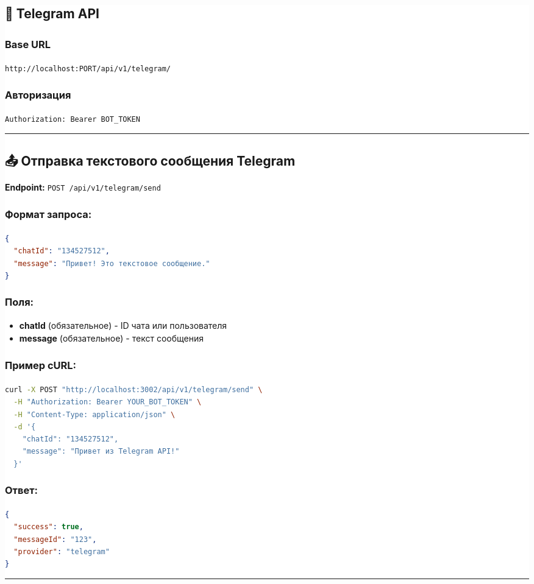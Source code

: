 
## 🔵 Telegram API

### Base URL

```
http://localhost:PORT/api/v1/telegram/
```

### Авторизация

```
Authorization: Bearer BOT_TOKEN
```

---

## 📤 Отправка текстового сообщения Telegram

**Endpoint:** `POST /api/v1/telegram/send`

### Формат запроса:

```json
{
  "chatId": "134527512",
  "message": "Привет! Это текстовое сообщение."
}
```

### Поля:

- **chatId** (обязательное) - ID чата или пользователя
- **message** (обязательное) - текст сообщения

### Пример cURL:

```bash
curl -X POST "http://localhost:3002/api/v1/telegram/send" \
  -H "Authorization: Bearer YOUR_BOT_TOKEN" \
  -H "Content-Type: application/json" \
  -d '{
    "chatId": "134527512",
    "message": "Привет из Telegram API!"
  }'
```

### Ответ:

```json
{
  "success": true,
  "messageId": "123",
  "provider": "telegram"
}
```

---